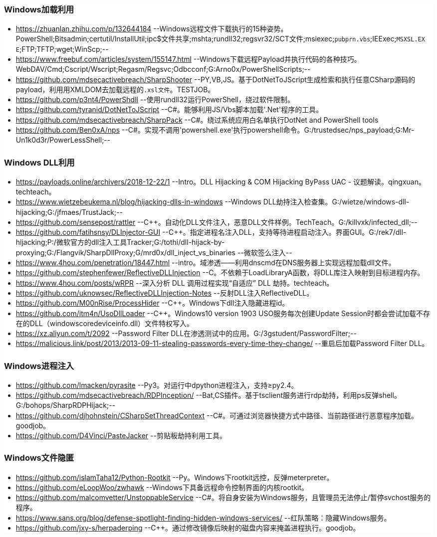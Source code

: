 ### Windows加载利用
- https://zhuanlan.zhihu.com/p/132644184    --Windows远程文件下载执行的15种姿势。PowerShell;Bitsadmin;certutil/InstallUtil;ipc$文件共享;mshta;rundll32;regsvr32/SCT文件;msiexec;`pubprn.vbs`;IEExec;`MSXSL.EXE`;FTP;TFTP;wget;WinScp;--
- https://www.freebuf.com/articles/system/155147.html    --Windows下载远程Payload并执行代码的各种技巧。WebDAV/Cmd;Cscript/Wscript;Regasm/Regsvc;Odbcconf;G:Arno0x/PowerShellScripts;--
- https://github.com/mdsecactivebreach/SharpShooter    --PY,VB,JS。基于DotNetToJScript生成检索和执行任意CSharp源码的payload，利用用XMLDOM去加载远程的`.xsl文件`。TESTJOB。
- https://github.com/p3nt4/PowerShdll    --使用rundll32运行PowerShell，绕过软件限制。
- https://github.com/tyranid/DotNetToJScript    --C#。能够利用JS/Vbs脚本加载'.Net'程序的工具。
- https://github.com/mdsecactivebreach/SharpPack    --C#。绕过系统应用白名单执行DotNet and PowerShell tools
- https://github.com/Ben0xA/nps    --C#。实现不调用'powershell.exe'执行powershell命令。G:/trustedsec/nps_payload;G:Mr-Un1k0d3r/PowerLessShell;--
### Windows DLL利用
- https://payloads.online/archivers/2018-12-22/1    --Intro。DLL Hijacking & COM Hijacking ByPass UAC - 议题解读。qingxuan。techteach。
- https://www.wietzebeukema.nl/blog/hijacking-dlls-in-windows    --Windows DLL劫持注入检查集。G:/wietze/windows-dll-hijacking;G:/jfmaes/TrustJack;--
- https://github.com/sensepost/rattler    --C++。自动化DLL文件注入，恶意DLL文件样例。TechTeach。G:/killvxk/infected_dll;--
- https://github.com/fatihsnsy/DLInjector-GUI    --C++。指定进程名注入DLL，支持等待进程启动注入。界面GUI。G:/rek7/dll-hijacking;P:/微软官方的dll注入工具Tracker;G:/tothi/dll-hijack-by-proxying;G:/Flangvik/SharpDllProxy;G/mrd0x/dll_inject_vs_binaries --微软签么注入--
- https://www.4hou.com/penetration/18447.html    --intro。域渗透——利用dnscmd在DNS服务器上实现远程加载dll文件。
- https://github.com/stephenfewer/ReflectiveDLLInjection    --C。不依赖于LoadLibraryA函数，将DLL库注入映射到目标进程内存。
- https://www.4hou.com/posts/wRPR    --深入分析 DLL 调用过程实现“自适应” DLL 劫持。techteach。
- https://github.com/uknowsec/ReflectiveDLLInjection-Notes    --反射DLL注入ReflectiveDLL。
- https://github.com/M00nRise/ProcessHider    --C++。Windows下dll注入隐藏进程id。
- https://github.com/itm4n/UsoDllLoader    --C++。Windows10 version 1903 USO服务每次创建Update Session时都会尝试加载不存在的DLL（windowscoredeviceinfo.dll）文件特权写入。
- https://xz.aliyun.com/t/2092    --Password Filter DLL在渗透测试中的应用。G:/3gstudent/PasswordFilter;--
- https://malicious.link/post/2013/2013-09-11-stealing-passwords-every-time-they-change/    --重启后加载Password Filter DLL。
### Windows进程注入
- https://github.com/lmacken/pyrasite    --Py3。对运行中dpython进程注入，支持≥py2.4。
- https://github.com/mdsecactivebreach/RDPInception/    --Bat,CS插件。基于tsclient服务进行rdp劫持，利用ps反弹shell。G:/bohops/SharpRDPHijack;--
- https://github.com/djhohnstein/CSharpSetThreadContext    --C#。可通过浏览器快捷方式中路径、当前路径进行恶意程序加载。goodjob。
- https://github.com/D4Vinci/PasteJacker    --剪贴板劫持利用工具。
### Windows文件隐匿
- https://github.com/islamTaha12/Python-Rootkit    --Py。Windows下rootkit远控，反弹meterpreter。
- https://github.com/eLoopWoo/zwhawk    --Windows下具备远程命令控制界面的内核rootkit。
- https://github.com/malcomvetter/UnstoppableService    --C#。将自身安装为Windows服务，且管理员无法停止/暂停svchost服务的程序。
- https://www.sans.org/blog/defense-spotlight-finding-hidden-windows-services/    --红队策略：隐藏Windows服务。
- https://github.com/jxy-s/herpaderping    --C++。通过修改镜像后映射的磁盘内容来掩盖进程执行。goodjob。
